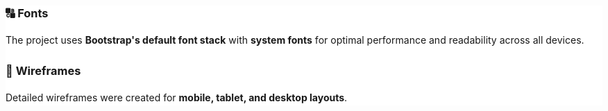 ### 🔠 **Fonts**  
The project uses **Bootstrap's default font stack** with **system fonts** for optimal performance and readability across all devices.  

### 📐 **Wireframes**  
Detailed wireframes were created for **mobile, tablet, and desktop layouts**.  